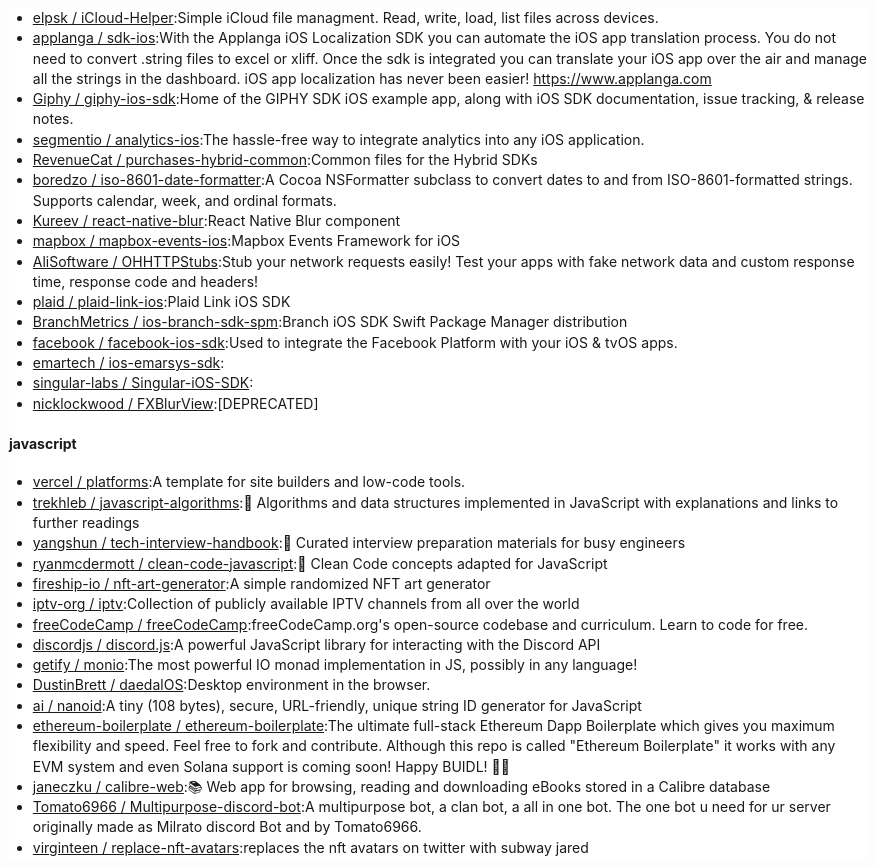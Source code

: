 * [elpsk / iCloud-Helper](https://github.com/elpsk/iCloud-Helper):Simple iCloud file managment. Read, write, load, list files across devices.
* [applanga / sdk-ios](https://github.com/applanga/sdk-ios):With the Applanga iOS Localization SDK you can automate the iOS app translation process. You do not need to convert .string files to excel or xliff. Once the sdk is integrated you can translate your iOS app over the air and manage all the strings in the dashboard. iOS app localization has never been easier! https://www.applanga.com
* [Giphy / giphy-ios-sdk](https://github.com/Giphy/giphy-ios-sdk):Home of the GIPHY SDK iOS example app, along with iOS SDK documentation, issue tracking, & release notes.
* [segmentio / analytics-ios](https://github.com/segmentio/analytics-ios):The hassle-free way to integrate analytics into any iOS application.
* [RevenueCat / purchases-hybrid-common](https://github.com/RevenueCat/purchases-hybrid-common):Common files for the Hybrid SDKs
* [boredzo / iso-8601-date-formatter](https://github.com/boredzo/iso-8601-date-formatter):A Cocoa NSFormatter subclass to convert dates to and from ISO-8601-formatted strings. Supports calendar, week, and ordinal formats.
* [Kureev / react-native-blur](https://github.com/Kureev/react-native-blur):React Native Blur component
* [mapbox / mapbox-events-ios](https://github.com/mapbox/mapbox-events-ios):Mapbox Events Framework for iOS
* [AliSoftware / OHHTTPStubs](https://github.com/AliSoftware/OHHTTPStubs):Stub your network requests easily! Test your apps with fake network data and custom response time, response code and headers!
* [plaid / plaid-link-ios](https://github.com/plaid/plaid-link-ios):Plaid Link iOS SDK
* [BranchMetrics / ios-branch-sdk-spm](https://github.com/BranchMetrics/ios-branch-sdk-spm):Branch iOS SDK Swift Package Manager distribution
* [facebook / facebook-ios-sdk](https://github.com/facebook/facebook-ios-sdk):Used to integrate the Facebook Platform with your iOS & tvOS apps.
* [emartech / ios-emarsys-sdk](https://github.com/emartech/ios-emarsys-sdk):
* [singular-labs / Singular-iOS-SDK](https://github.com/singular-labs/Singular-iOS-SDK):
* [nicklockwood / FXBlurView](https://github.com/nicklockwood/FXBlurView):[DEPRECATED]

#### javascript
* [vercel / platforms](https://github.com/vercel/platforms):A template for site builders and low-code tools.
* [trekhleb / javascript-algorithms](https://github.com/trekhleb/javascript-algorithms):📝 Algorithms and data structures implemented in JavaScript with explanations and links to further readings
* [yangshun / tech-interview-handbook](https://github.com/yangshun/tech-interview-handbook):💯 Curated interview preparation materials for busy engineers
* [ryanmcdermott / clean-code-javascript](https://github.com/ryanmcdermott/clean-code-javascript):🛁 Clean Code concepts adapted for JavaScript
* [fireship-io / nft-art-generator](https://github.com/fireship-io/nft-art-generator):A simple randomized NFT art generator
* [iptv-org / iptv](https://github.com/iptv-org/iptv):Collection of publicly available IPTV channels from all over the world
* [freeCodeCamp / freeCodeCamp](https://github.com/freeCodeCamp/freeCodeCamp):freeCodeCamp.org's open-source codebase and curriculum. Learn to code for free.
* [discordjs / discord.js](https://github.com/discordjs/discord.js):A powerful JavaScript library for interacting with the Discord API
* [getify / monio](https://github.com/getify/monio):The most powerful IO monad implementation in JS, possibly in any language!
* [DustinBrett / daedalOS](https://github.com/DustinBrett/daedalOS):Desktop environment in the browser.
* [ai / nanoid](https://github.com/ai/nanoid):A tiny (108 bytes), secure, URL-friendly, unique string ID generator for JavaScript
* [ethereum-boilerplate / ethereum-boilerplate](https://github.com/ethereum-boilerplate/ethereum-boilerplate):The ultimate full-stack Ethereum Dapp Boilerplate which gives you maximum flexibility and speed. Feel free to fork and contribute. Although this repo is called "Ethereum Boilerplate" it works with any EVM system and even Solana support is coming soon! Happy BUIDL! 👷‍♂️
* [janeczku / calibre-web](https://github.com/janeczku/calibre-web):📚 Web app for browsing, reading and downloading eBooks stored in a Calibre database
* [Tomato6966 / Multipurpose-discord-bot](https://github.com/Tomato6966/Multipurpose-discord-bot):A multipurpose bot, a clan bot, a all in one bot. The one bot u need for ur server originally made as Milrato discord Bot and by Tomato6966.
* [virginteen / replace-nft-avatars](https://github.com/virginteen/replace-nft-avatars):replaces the nft avatars on twitter with subway jared